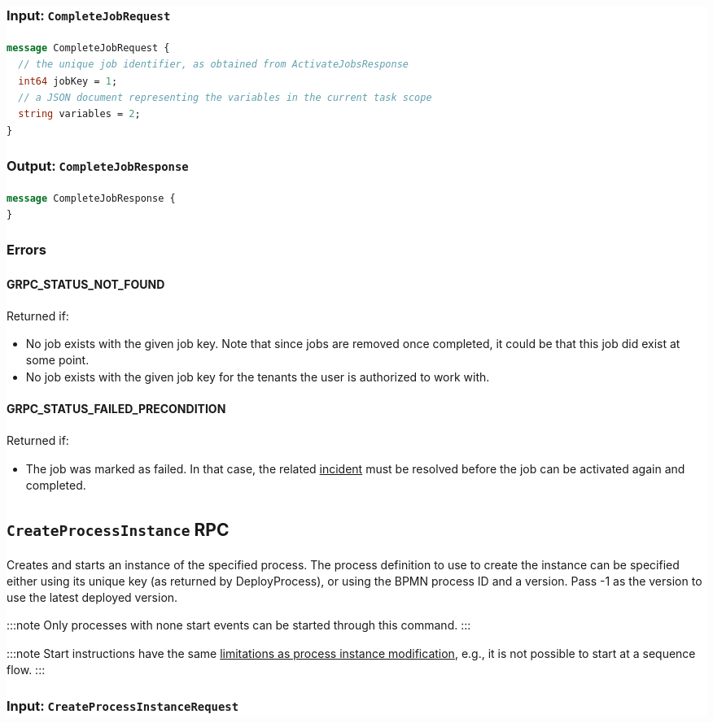 ### Input: `CompleteJobRequest`

```protobuf
message CompleteJobRequest {
  // the unique job identifier, as obtained from ActivateJobsResponse
  int64 jobKey = 1;
  // a JSON document representing the variables in the current task scope
  string variables = 2;
}
```

### Output: `CompleteJobResponse`

```protobuf
message CompleteJobResponse {
}
```

### Errors

#### GRPC_STATUS_NOT_FOUND

Returned if:

- No job exists with the given job key. Note that since jobs are removed once completed, it could be that this job did exist at some point.
- No job exists with the given job key for the tenants the user is authorized to work with.

#### GRPC_STATUS_FAILED_PRECONDITION

Returned if:

- The job was marked as failed. In that case, the related [incident](/components/concepts/incidents.md) must be resolved before the job can be activated again and completed.

## `CreateProcessInstance` RPC

Creates and starts an instance of the specified process. The process definition to use
to create the instance can be specified either using its unique key (as returned by
DeployProcess), or using the BPMN process ID and a version. Pass -1 as the version to
use the latest deployed version.

:::note
Only processes with none start events can be started through this command.
:::

:::note
Start instructions have the same [limitations as process instance modification](/components/concepts/process-instance-modification.md#limitations), e.g., it is not possible to start at a sequence flow.
:::

### Input: `CreateProcessInstanceRequest`
